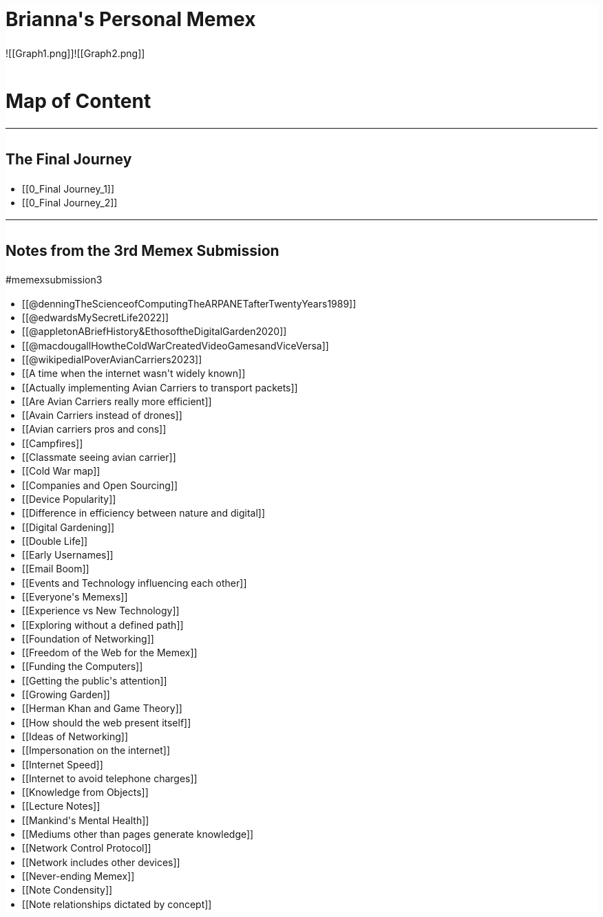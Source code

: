 # Brianna's Personal Memex

![[Graph1.png]]![[Graph2.png]] 

# Map of Content
---
## The Final Journey

- [[0_Final Journey_1]]
- [[0_Final Journey_2]]

---
## Notes from the 3rd Memex Submission
#memexsubmission3 

- [[@denningTheScienceofComputingTheARPANETafterTwentyYears1989]]
- [[@edwardsMySecretLife2022]]
- [[@appletonABriefHistory&EthosoftheDigitalGarden2020]]
- [[@macdougallHowtheColdWarCreatedVideoGamesandViceVersa]]
- [[@wikipediaIPoverAvianCarriers2023]]
- [[A time when the internet wasn't widely known]]
- [[Actually implementing Avian Carriers to transport packets]]
- [[Are Avian Carriers really more efficient]]
- [[Avain Carriers instead of drones]]
- [[Avian carriers pros and cons]]
- [[Campfires]]
- [[Classmate seeing avian carrier]]
- [[Cold War map]]
- [[Companies and Open Sourcing]]
- [[Device Popularity]]
- [[Difference in efficiency between nature and digital]]
- [[Digital Gardening]]
- [[Double Life]]
- [[Early Usernames]]
- [[Email Boom]]
- [[Events and Technology influencing each other]]
- [[Everyone's Memexs]]
- [[Experience vs New Technology]]
- [[Exploring without a defined path]]
- [[Foundation of Networking]]
- [[Freedom of the Web for the Memex]]
- [[Funding the Computers]]
- [[Getting the public's attention]]
- [[Growing Garden]]
- [[Herman Khan and Game Theory]]
- [[How should the web present itself]]
- [[Ideas of Networking]]
- [[Impersonation on the internet]]
- [[Internet Speed]]
- [[Internet to avoid telephone charges]]
- [[Knowledge from Objects]]
- [[Lecture Notes]]
- [[Mankind's Mental Health]]
- [[Mediums other than pages generate knowledge]]
- [[Network Control Protocol]]
- [[Network includes other devices]]
- [[Never-ending Memex]]
- [[Note Condensity]]
- [[Note relationships dictated by concept]]